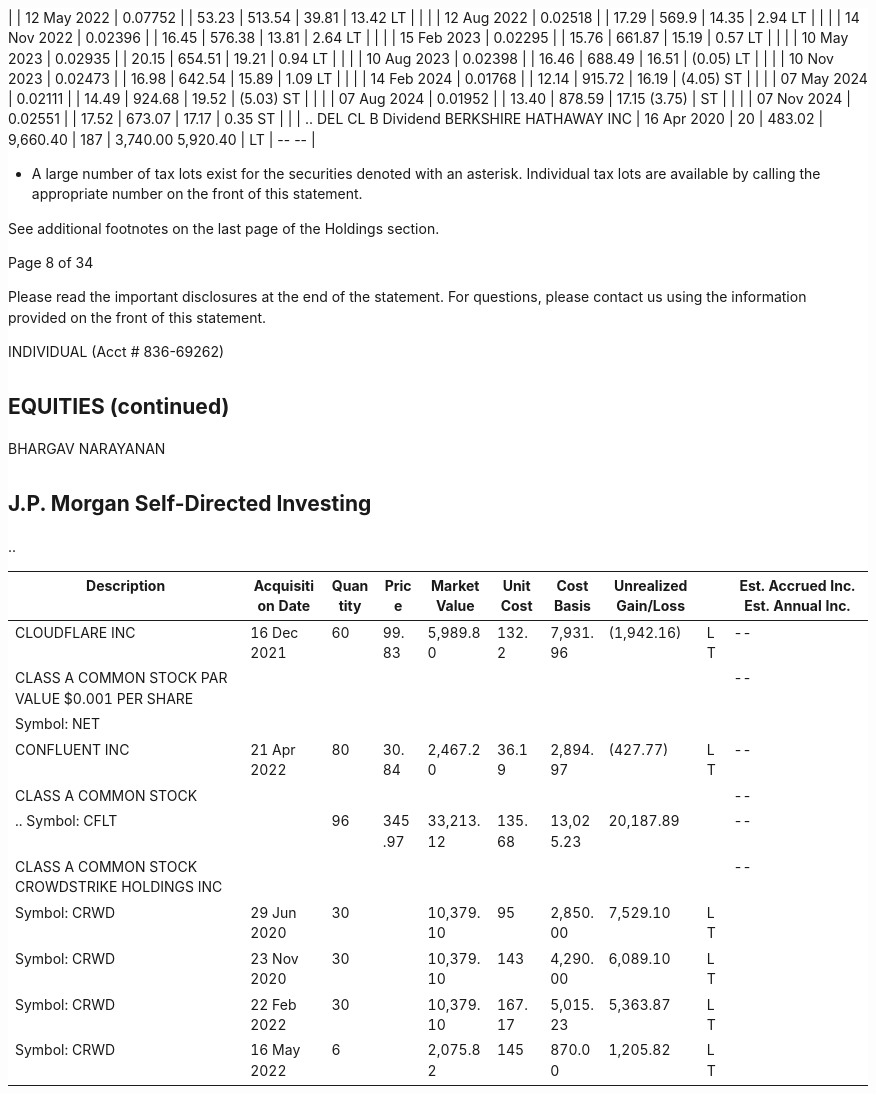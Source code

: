 |                                             | 12 May 2022        | 0.07752    |         | 53.23          | 513.54      | 39.81             | 13.42 LT                |                                      |
|                                             | 12 Aug 2022        | 0.02518    |         | 17.29          | 569.9       | 14.35             | 2.94 LT                 |                                      |
|                                             | 14 Nov 2022        | 0.02396    |         | 16.45          | 576.38      | 13.81             | 2.64 LT                 |                                      |
|                                             | 15 Feb 2023        | 0.02295    |         | 15.76          | 661.87      | 15.19             | 0.57 LT                 |                                      |
|                                             | 10 May 2023        | 0.02935    |         | 20.15          | 654.51      | 19.21             | 0.94 LT                 |                                      |
|                                             | 10 Aug 2023        | 0.02398    |         | 16.46          | 688.49      | 16.51             | (0.05) LT               |                                      |
|                                             | 10 Nov 2023        | 0.02473    |         | 16.98          | 642.54      | 15.89             | 1.09 LT                 |                                      |
|                                             | 14 Feb 2024        | 0.01768    |         | 12.14          | 915.72      | 16.19             | (4.05) ST               |                                      |
|                                             | 07 May 2024        | 0.02111    |         | 14.49          | 924.68      | 19.52             | (5.03) ST               |                                      |
|                                             | 07 Aug 2024        | 0.01952    |         | 13.40          | 878.59      | 17.15 (3.75)      | ST                      |                                      |
|                                             | 07 Nov 2024        | 0.02551    |         | 17.52          | 673.07      | 17.17             | 0.35 ST                 |                                      |
| .. DEL CL B Dividend BERKSHIRE HATHAWAY INC | 16 Apr 2020        | 20         | 483.02  | 9,660.40       | 187         | 3,740.00 5,920.40 | LT                      | -- --                                |

* A large number of tax lots exist for the securities denoted with an asterisk. Individual tax lots are available by calling the appropriate number on the front of this statement.

See additional footnotes on the last page of the Holdings section.

Page  8 of 34

Please read the important disclosures at the end of the statement. For questions, please contact us using the information provided on the front of this statement.

INDIVIDUAL  (Acct # 836-69262)

## EQUITIES (continued)

BHARGAV NARAYANAN

## J.P. Morgan Self-Directed Investing

..

| Description                                          | Acquisition Date   | Quantity   | Price   | Market Value   | Unit Cost   | Cost Basis   | Unrealized  Gain/Loss   |    | Est. Accrued Inc. Est. Annual Inc.   |
|------------------------------------------------------|--------------------|------------|---------|----------------|-------------|--------------|-------------------------|----|--------------------------------------|
| CLOUDFLARE INC                                       | 16 Dec 2021        | 60         | 99.83   | 5,989.80       | 132.2       | 7,931.96     | (1,942.16)              | LT | --                                   |
| CLASS A COMMON STOCK PAR VALUE $0.001 PER SHARE      |                    |            |         |                |             |              |                         |    | --                                   |
| Symbol: NET                                          |                    |            |         |                |             |              |                         |    |                                      |
| CONFLUENT INC                                        | 21 Apr 2022        | 80         | 30.84   | 2,467.20       | 36.19       | 2,894.97     | (427.77)                | LT | --                                   |
| CLASS A COMMON STOCK                                 |                    |            |         |                |             |              |                         |    | --                                   |
| .. Symbol: CFLT                                      |                    | 96         | 345.97  | 33,213.12      | 135.68      | 13,025.23    | 20,187.89               |    | --                                   |
| CLASS A COMMON STOCK CROWDSTRIKE HOLDINGS INC        |                    |            |         |                |             |              |                         |    | --                                   |
| Symbol: CRWD                                         | 29 Jun 2020        | 30         |         | 10,379.10      | 95          | 2,850.00     | 7,529.10                | LT |                                      |
| Symbol: CRWD                                         | 23 Nov 2020        | 30         |         | 10,379.10      | 143         | 4,290.00     | 6,089.10                | LT |                                      |
| Symbol: CRWD                                         | 22 Feb 2022        | 30         |         | 10,379.10      | 167.17      | 5,015.23     | 5,363.87                | LT |                                      |
| Symbol: CRWD                                         | 16 May 2022        | 6          |         | 2,075.82       | 145         | 870.00       | 1,205.82                | LT |                                      |